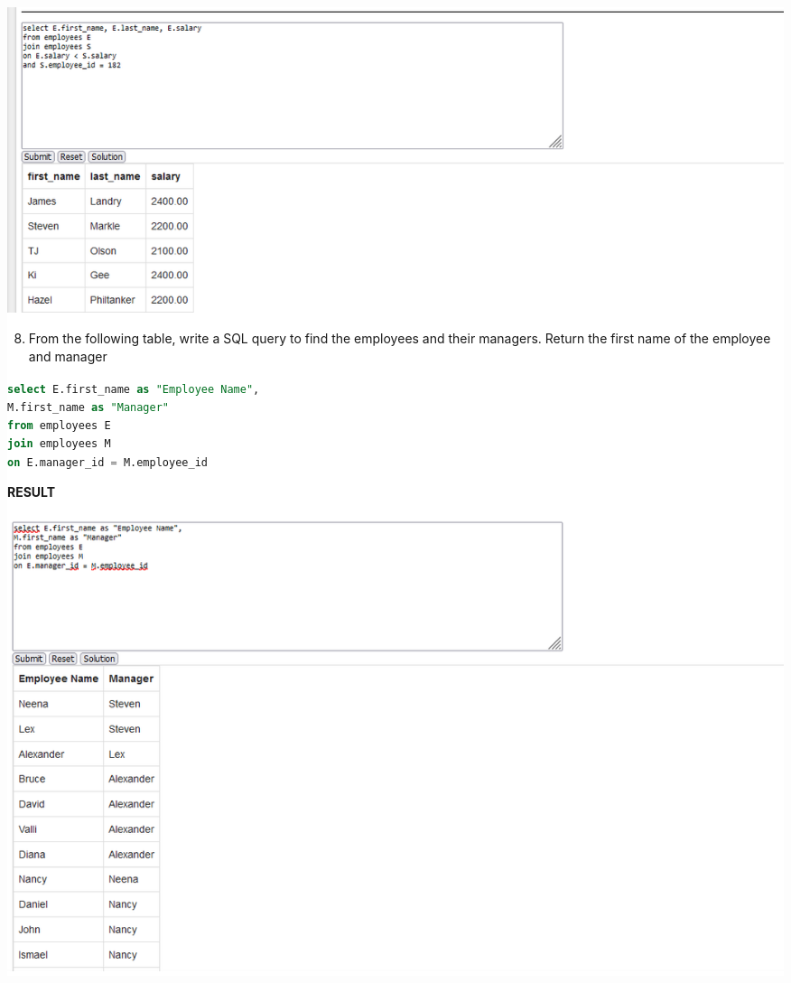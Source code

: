 ![img_6.png](img_6.png)

8. From the following table, write a SQL query to find the employees and their managers. Return the first name of the employee and manager

```sql
select E.first_name as "Employee Name", 
M.first_name as "Manager"
from employees E 
join employees M
on E.manager_id = M.employee_id
```

**RESULT**

![img_7.png](img_7.png)
